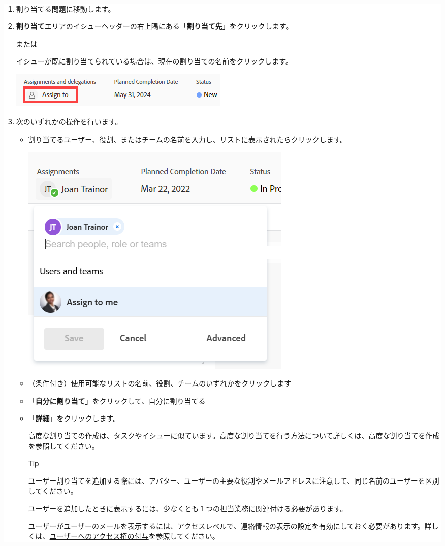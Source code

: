 1. 割り当てる問題に移動します。
1. **割り当て**&#x200B;エリアのイシューヘッダーの右上隅にある「**割り当て先**」をクリックします。

   または

   イシューが既に割り当てられている場合は、現在の割り当ての名前をクリックします。

   ![&#x200B; 割り当て先ボタン &#x200B;](assets/assign-to-button-in-header.png)

1. 次のいずれかの操作を行います。

   * 割り当てるユーザー、役割、またはチームの名前を入力し、リストに表示されたらクリックします。

     ![&#x200B; 割り当て検索 &#x200B;](assets/smart-assignments-issue-header.png)

   * （条件付き）使用可能なリストの名前、役割、チームのいずれかをクリックします
   * 「**自分に割り当て**」をクリックして、自分に割り当てる
   * 「**詳細**」をクリックします。

     高度な割り当ての作成は、タスクやイシューに似ています。高度な割り当てを行う方法について詳しくは、[高度な割り当てを作成](../../../manage-work/tasks/assign-tasks/create-advanced-assignments.md)を参照してください。

     >[!TIP]
     >
     >ユーザー割り当てを追加する際には、アバター、ユーザーの主要な役割やメールアドレスに注意して、同じ名前のユーザーを区別してください。
     >
     >ユーザーを追加したときに表示するには、少なくとも 1 つの担当業務に関連付ける必要があります。
     >
     >ユーザーがユーザーのメールを表示するには、アクセスレベルで、連絡情報の表示の設定を有効にしておく必要があります。詳しくは、[ユーザーへのアクセス権の付与](../../../administration-and-setup/add-users/configure-and-grant-access/grant-access-other-users.md)を参照してください。
     >
